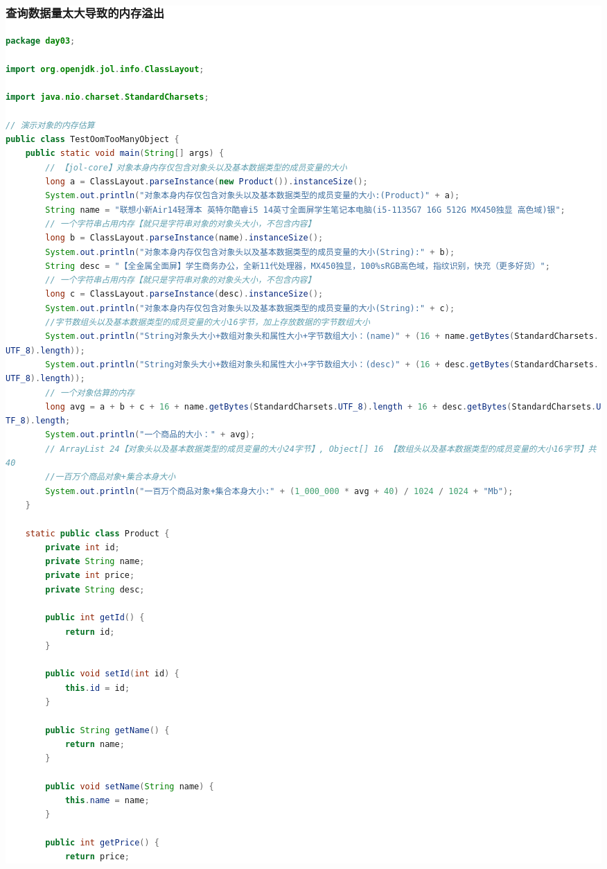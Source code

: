 




### 查询数据量太大导致的内存溢出

~~~java
package day03;

import org.openjdk.jol.info.ClassLayout;

import java.nio.charset.StandardCharsets;

// 演示对象的内存估算
public class TestOomTooManyObject {
    public static void main(String[] args) {
        // 【jol-core】对象本身内存仅包含对象头以及基本数据类型的成员变量的大小
        long a = ClassLayout.parseInstance(new Product()).instanceSize();
        System.out.println("对象本身内存仅包含对象头以及基本数据类型的成员变量的大小:(Product)" + a);
        String name = "联想小新Air14轻薄本 英特尔酷睿i5 14英寸全面屏学生笔记本电脑(i5-1135G7 16G 512G MX450独显 高色域)银";
        // 一个字符串占用内存【就只是字符串对象的对象头大小，不包含内容】
        long b = ClassLayout.parseInstance(name).instanceSize();
        System.out.println("对象本身内存仅包含对象头以及基本数据类型的成员变量的大小(String):" + b);
        String desc = "【全金属全面屏】学生商务办公，全新11代处理器，MX450独显，100%sRGB高色域，指纹识别，快充（更多好货）";
        // 一个字符串占用内存【就只是字符串对象的对象头大小，不包含内容】
        long c = ClassLayout.parseInstance(desc).instanceSize();
        System.out.println("对象本身内存仅包含对象头以及基本数据类型的成员变量的大小(String):" + c);
        //字节数组头以及基本数据类型的成员变量的大小16字节，加上存放数据的字节数组大小
        System.out.println("String对象头大小+数组对象头和属性大小+字节数组大小：(name)" + (16 + name.getBytes(StandardCharsets.UTF_8).length));
        System.out.println("String对象头大小+数组对象头和属性大小+字节数组大小：(desc)" + (16 + desc.getBytes(StandardCharsets.UTF_8).length));
        // 一个对象估算的内存
        long avg = a + b + c + 16 + name.getBytes(StandardCharsets.UTF_8).length + 16 + desc.getBytes(StandardCharsets.UTF_8).length;
        System.out.println("一个商品的大小：" + avg);
        // ArrayList 24【对象头以及基本数据类型的成员变量的大小24字节】, Object[] 16 【数组头以及基本数据类型的成员变量的大小16字节】共 40
        //一百万个商品对象+集合本身大小
        System.out.println("一百万个商品对象+集合本身大小:" + (1_000_000 * avg + 40) / 1024 / 1024 + "Mb");
    }

    static public class Product {
        private int id;
        private String name;
        private int price;
        private String desc;

        public int getId() {
            return id;
        }

        public void setId(int id) {
            this.id = id;
        }

        public String getName() {
            return name;
        }

        public void setName(String name) {
            this.name = name;
        }

        public int getPrice() {
            return price;
~~~